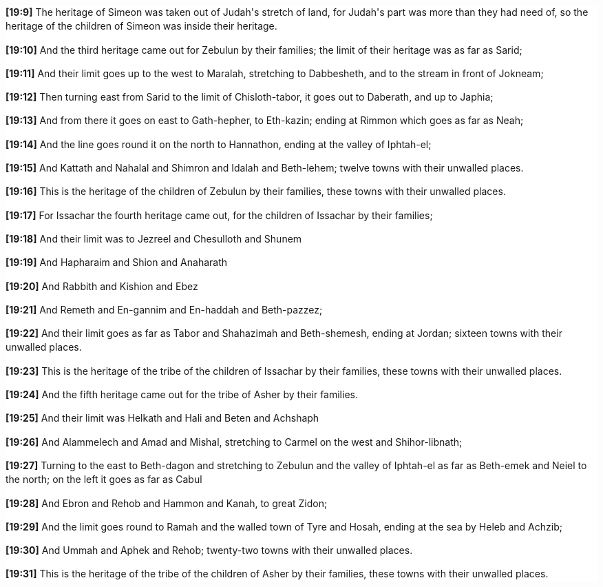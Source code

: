 **[19:9]** The heritage of Simeon was taken out of Judah's stretch of land, for Judah's part was more than they had need of, so the heritage of the children of Simeon was inside their heritage.

**[19:10]** And the third heritage came out for Zebulun by their families; the limit of their heritage was as far as Sarid;

**[19:11]** And their limit goes up to the west to Maralah, stretching to Dabbesheth, and to the stream in front of Jokneam;

**[19:12]** Then turning east from Sarid to the limit of Chisloth-tabor, it goes out to Daberath, and up to Japhia;

**[19:13]** And from there it goes on east to Gath-hepher, to Eth-kazin; ending at Rimmon which goes as far as Neah;

**[19:14]** And the line goes round it on the north to Hannathon, ending at the valley of Iphtah-el;

**[19:15]** And Kattath and Nahalal and Shimron and Idalah and Beth-lehem; twelve towns with their unwalled places.

**[19:16]** This is the heritage of the children of Zebulun by their families, these towns with their unwalled places.

**[19:17]** For Issachar the fourth heritage came out, for the children of Issachar by their families;

**[19:18]** And their limit was to Jezreel and Chesulloth and Shunem

**[19:19]** And Hapharaim and Shion and Anaharath

**[19:20]** And Rabbith and Kishion and Ebez

**[19:21]** And Remeth and En-gannim and En-haddah and Beth-pazzez;

**[19:22]** And their limit goes as far as Tabor and Shahazimah and Beth-shemesh, ending at Jordan; sixteen towns with their unwalled places.

**[19:23]** This is the heritage of the tribe of the children of Issachar by their families, these towns with their unwalled places.

**[19:24]** And the fifth heritage came out for the tribe of Asher by their families.

**[19:25]** And their limit was Helkath and Hali and Beten and Achshaph

**[19:26]** And Alammelech and Amad and Mishal, stretching to Carmel on the west and Shihor-libnath;

**[19:27]** Turning to the east to Beth-dagon and stretching to Zebulun and the valley of Iphtah-el as far as Beth-emek and Neiel to the north; on the left it goes as far as Cabul

**[19:28]** And Ebron and Rehob and Hammon and Kanah, to great Zidon;

**[19:29]** And the limit goes round to Ramah and the walled town of Tyre and Hosah, ending at the sea by Heleb and Achzib;

**[19:30]** And Ummah and Aphek and Rehob; twenty-two towns with their unwalled places.

**[19:31]** This is the heritage of the tribe of the children of Asher by their families, these towns with their unwalled places.
